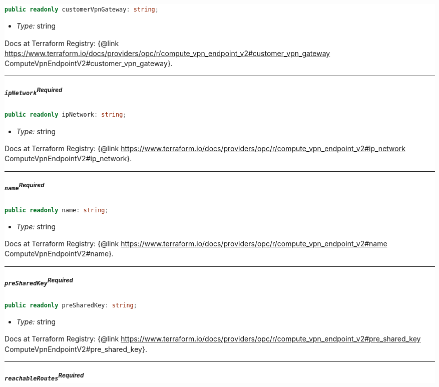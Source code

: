 ```typescript
public readonly customerVpnGateway: string;
```

- *Type:* string

Docs at Terraform Registry: {@link https://www.terraform.io/docs/providers/opc/r/compute_vpn_endpoint_v2#customer_vpn_gateway ComputeVpnEndpointV2#customer_vpn_gateway}.

---

##### `ipNetwork`<sup>Required</sup> <a name="ipNetwork" id="@cdktf/provider-opc.computeVpnEndpointV2.ComputeVpnEndpointV2Config.property.ipNetwork"></a>

```typescript
public readonly ipNetwork: string;
```

- *Type:* string

Docs at Terraform Registry: {@link https://www.terraform.io/docs/providers/opc/r/compute_vpn_endpoint_v2#ip_network ComputeVpnEndpointV2#ip_network}.

---

##### `name`<sup>Required</sup> <a name="name" id="@cdktf/provider-opc.computeVpnEndpointV2.ComputeVpnEndpointV2Config.property.name"></a>

```typescript
public readonly name: string;
```

- *Type:* string

Docs at Terraform Registry: {@link https://www.terraform.io/docs/providers/opc/r/compute_vpn_endpoint_v2#name ComputeVpnEndpointV2#name}.

---

##### `preSharedKey`<sup>Required</sup> <a name="preSharedKey" id="@cdktf/provider-opc.computeVpnEndpointV2.ComputeVpnEndpointV2Config.property.preSharedKey"></a>

```typescript
public readonly preSharedKey: string;
```

- *Type:* string

Docs at Terraform Registry: {@link https://www.terraform.io/docs/providers/opc/r/compute_vpn_endpoint_v2#pre_shared_key ComputeVpnEndpointV2#pre_shared_key}.

---

##### `reachableRoutes`<sup>Required</sup> <a name="reachableRoutes" id="@cdktf/provider-opc.computeVpnEndpointV2.ComputeVpnEndpointV2Config.property.reachableRoutes"></a>
